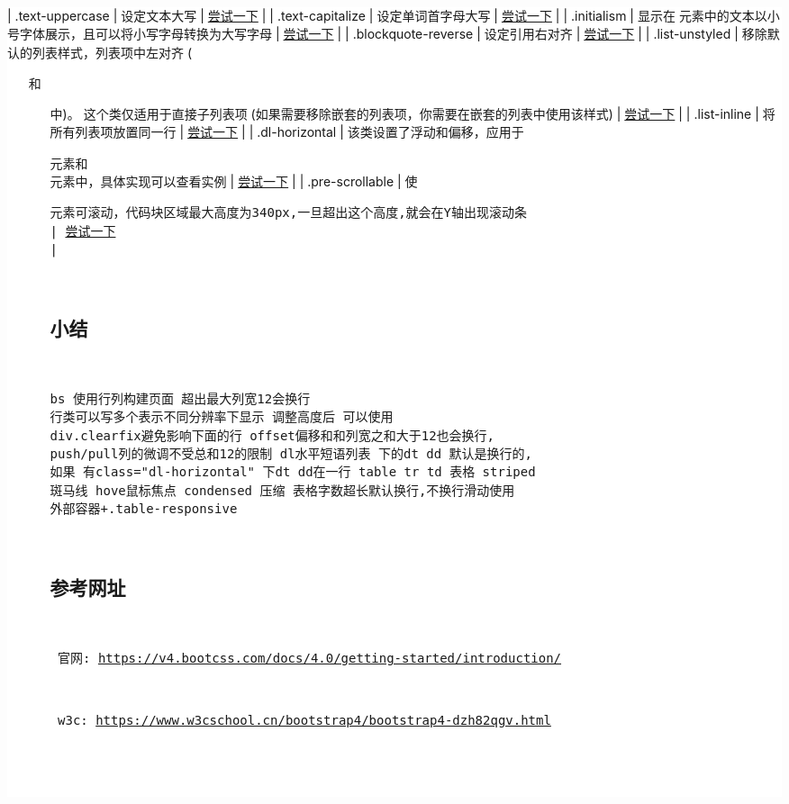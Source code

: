 | .text-uppercase     | 设定文本大写                                                 | [尝试一下](https://www.runoob.com/try/try2.php?filename=trybs_ref_text-lowercase) |
| .text-capitalize    | 设定单词首字母大写                                           | [尝试一下](https://www.runoob.com/try/try2.php?filename=trybs_ref_text-lowercase) |
| .initialism         | 显示在 <abbr> 元素中的文本以小号字体展示，且可以将小写字母转换为大写字母 | [尝试一下](https://www.runoob.com/try/try2.php?filename=trybs_ref_txt_abbr2) |
| .blockquote-reverse | 设定引用右对齐                                               | [尝试一下](https://www.runoob.com/try/try2.php?filename=trybs_ref_txt_blockquote2) |
| .list-unstyled      | 移除默认的列表样式，列表项中左对齐 ( <ul> 和 <ol> 中)。 这个类仅适用于直接子列表项 (如果需要移除嵌套的列表项，你需要在嵌套的列表中使用该样式) | [尝试一下](https://www.runoob.com/try/try2.php?filename=trybs_ref_txt_list-unstyled) |
| .list-inline        | 将所有列表项放置同一行                                       | [尝试一下](https://www.runoob.com/try/try2.php?filename=trybs_ref_txt_list-inline) |
| .dl-horizontal      | 该类设置了浮动和偏移，应用于 <dl> 元素和 <dt> 元素中，具体实现可以查看实例 | [尝试一下](https://www.runoob.com/try/try2.php?filename=trybs_ref_txt_dl-horizontal) |
| .pre-scrollable     | 使 <pre> 元素可滚动，代码块区域最大高度为340px,一旦超出这个高度,就会在Y轴出现滚动条 | [尝试一下](https://www.runoob.com/try/try2.php?filename=trybs_ref_txt_pre2) |

## 小结

bs 使用行列构建页面 超出最大列宽12会换行 行类可以写多个表示不同分辨率下显示 
调整高度后 可以使用 div.clearfix避免影响下面的行
offset偏移和和列宽之和大于12也会换行, 
push/pull列的微调不受总和12的限制
dl水平短语列表 下的dt dd 默认是换行的, 如果 有class="dl-horizontal" 下dt dd在一行
table tr td 表格 striped 斑马线 hove鼠标焦点 condensed 压缩
表格字数超长默认换行,不换行滑动使用 外部容器+.table-responsive

## 参考网址

​	官网: https://v4.bootcss.com/docs/4.0/getting-started/introduction/

​	w3c: https://www.w3cschool.cn/bootstrap4/bootstrap4-dzh82qgv.html